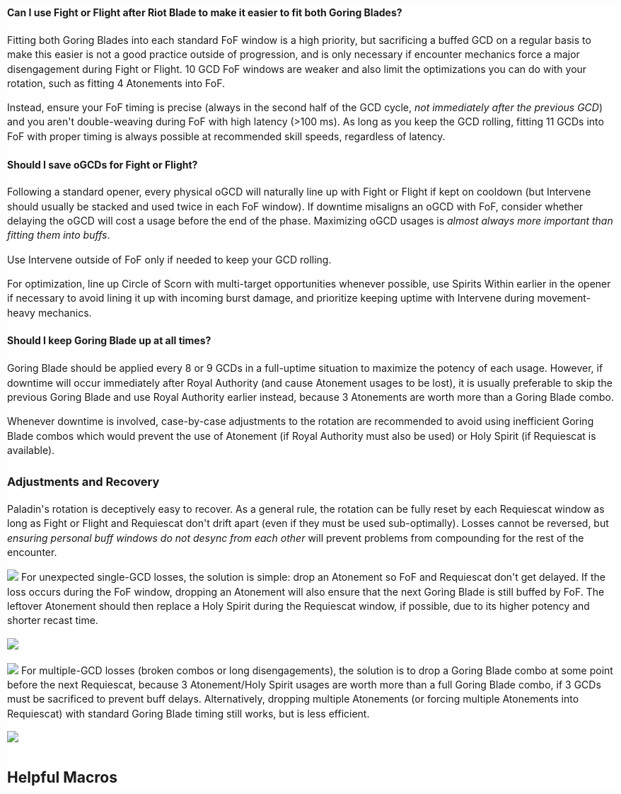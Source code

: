 #### Can I use Fight or Flight after Riot Blade to make it easier to fit both Goring Blades?

Fitting both Goring Blades into each standard FoF window is a high priority, but sacrificing a buffed GCD on a regular basis to make this easier is not a good practice outside of progression, and is only necessary if encounter mechanics force a major disengagement during Fight or Flight. 10 GCD FoF windows are weaker and also limit the optimizations you can do with your rotation, such as fitting 4 Atonements into FoF.

Instead, ensure your FoF timing is precise (always in the second half of the GCD cycle, _not immediately after the previous GCD_) and you aren't double-weaving during FoF with high latency (>100 ms). As long as you keep the GCD rolling, fitting 11 GCDs into FoF with proper timing is always possible at recommended skill speeds, regardless of latency.

#### Should I save oGCDs for Fight or Flight?

Following a standard opener, every physical oGCD will naturally line up with Fight or Flight if kept on cooldown (but Intervene should usually be stacked and used twice in each FoF window). If downtime misaligns an oGCD with FoF, consider whether delaying the oGCD will cost a usage before the end of the phase. Maximizing oGCD usages is _almost always more important than fitting them into buffs_.

Use Intervene outside of FoF only if needed to keep your GCD rolling.

For optimization, line up Circle of Scorn with multi-target opportunities whenever possible, use Spirits Within earlier in the opener if necessary to avoid lining it up with incoming burst damage, and prioritize keeping uptime with Intervene during movement-heavy mechanics.

#### Should I keep Goring Blade up at all times?

Goring Blade should be applied every 8 or 9 GCDs in a full-uptime situation to maximize the potency of each usage. However, if downtime will occur immediately after Royal Authority (and cause Atonement usages to be lost), it is usually preferable to skip the previous Goring Blade and use Royal Authority earlier instead, because 3 Atonements are worth more than a Goring Blade combo.

Whenever downtime is involved, case-by-case adjustments to the rotation are recommended to avoid using inefficient Goring Blade combos which would prevent the use of Atonement (if Royal Authority must also be used) or Holy Spirit (if Requiescat is available).

### Adjustments and Recovery

Paladin's rotation is deceptively easy to recover. As a general rule, the rotation can be fully reset by each Requiescat window as long as Fight or Flight and Requiescat don't drift apart (even if they must be used sub-optimally). Losses cannot be reversed, but _ensuring personal buff windows do not desync from each other_ will prevent problems from compounding for the rest of the encounter.

![](https://xiv.sleepyshiba.com/pld/assets/skill-atonement-no.png) For unexpected single-GCD losses, the solution is simple: drop an Atonement so FoF and Requiescat don't get delayed. If the loss occurs during the FoF window, dropping an Atonement will also ensure that the next Goring Blade is still buffed by FoF. The leftover Atonement should then replace a Holy Spirit during the Requiescat window, if possible, due to its higher potency and shorter recast time.

![](https://xiv.sleepyshiba.com/pld/assets/rotation-adjustment1.png)

![](https://xiv.sleepyshiba.com/pld/assets/skill-goringblade-no.png) For multiple-GCD losses (broken combos or long disengagements), the solution is to drop a Goring Blade combo at some point before the next Requiescat, because 3 Atonement/Holy Spirit usages are worth more than a full Goring Blade combo, if 3 GCDs must be sacrificed to prevent buff delays. Alternatively, dropping multiple Atonements (or forcing multiple Atonements into Requiescat) with standard Goring Blade timing still works, but is less efficient.

![](https://xiv.sleepyshiba.com/pld/assets/rotation-adjustment2.png)

## Helpful Macros
